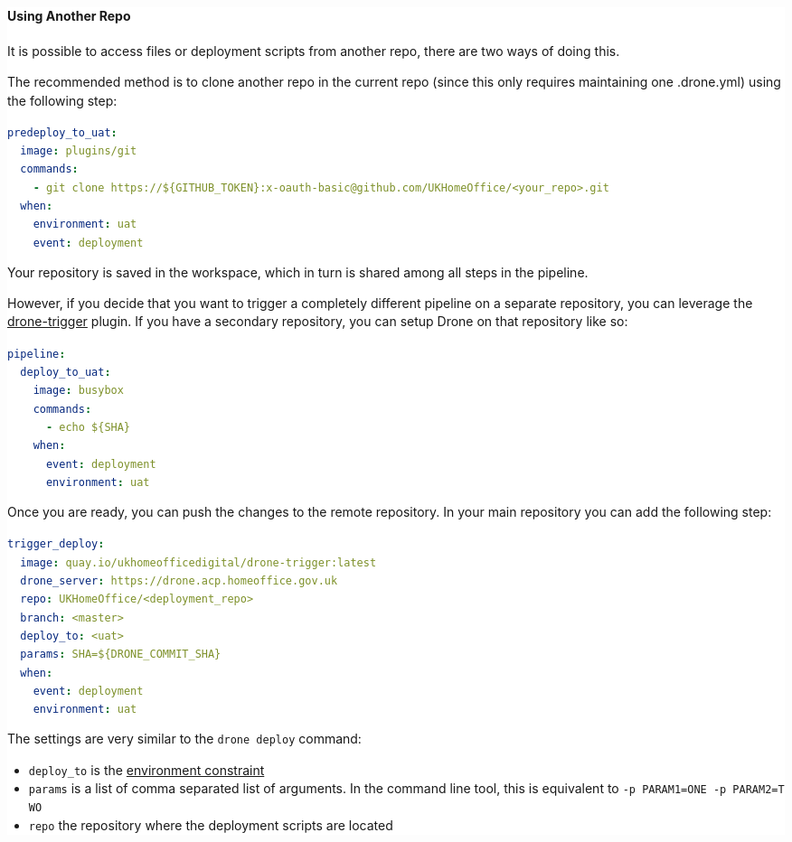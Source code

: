 #### Using Another Repo

It is possible to access files or deployment scripts from another repo, there are two ways of doing this.

The recommended method is to clone another repo in the current repo (since this only requires maintaining one .drone.yml) using the following step:

```yaml
predeploy_to_uat:
  image: plugins/git
  commands:
    - git clone https://${GITHUB_TOKEN}:x-oauth-basic@github.com/UKHomeOffice/<your_repo>.git
  when:
    environment: uat
    event: deployment
```

Your repository is saved in the workspace, which in turn is shared among all steps in the pipeline.

However, if you decide that you want to trigger a completely different pipeline on a separate repository, you can leverage the [drone-trigger][drone-trigger repo] plugin. If you have a secondary repository, you can setup Drone on that repository like so:

```yaml
pipeline:
  deploy_to_uat:
    image: busybox
    commands:
      - echo ${SHA}
    when:
      event: deployment
      environment: uat
```

Once you are ready, you can push the changes to the remote repository. In your main repository you can add the following step:

```yaml
trigger_deploy:
  image: quay.io/ukhomeofficedigital/drone-trigger:latest
  drone_server: https://drone.acp.homeoffice.gov.uk
  repo: UKHomeOffice/<deployment_repo>
  branch: <master>
  deploy_to: <uat>
  params: SHA=${DRONE_COMMIT_SHA}
  when:
    event: deployment
    environment: uat
```

The settings are very similar to the `drone deploy` command:

- `deploy_to` is the [environment constraint][drone docs - environment conditional]
- `params` is a list of comma separated list of arguments. In the command line tool, this is equivalent to `-p PARAM1=ONE -p PARAM2=TWO`
- `repo` the repository where the deployment scripts are located


[drone docs - cli install]: https://docs.drone.io/cli-installation/
[drone cli releases]: https://github.com/drone/drone-cli/releases
[drone github token page]: https://drone.acp.homeoffice.gov.uk/account/token
[drone github repos page]: https://drone.acp.homeoffice.gov.uk/account/repos
[quay link]: https://quay.io
[add to quay support request]: https://hub.acp.homeoffice.gov.uk/help/support/requests/new/add-to-quay-org
[quay robot support request]: https://hub.acp.homeoffice.gov.uk/help/support/requests/new/quay-robot-request
[artifactory link]: https://docker.digital.homeoffice.gov.uk
[artifactory support request]: https://hub.acp.homeoffice.gov.uk/help/support/requests/new/artifactory-token
[drone docs - environments]: http://docs.drone.io/environment/
[drone docs - conditions]: http://docs.drone.io/conditional-steps/
[kube signed commit check repo]: https://github.com/UKHomeOffice/kube-signed-commit-check
[kd repo]: https://github.com/UKHomeOffice/kd
[kube token how to]: kubernetes-user-token.md
[drone-trigger repo]: https://github.com/UKHomeOffice/drone-trigger
[drone docs - environment conditional]: http://docs.drone.io/conditional-steps/#environment
[bau repo]: https://github.com/UKHomeOffice/application-container-platform-bau